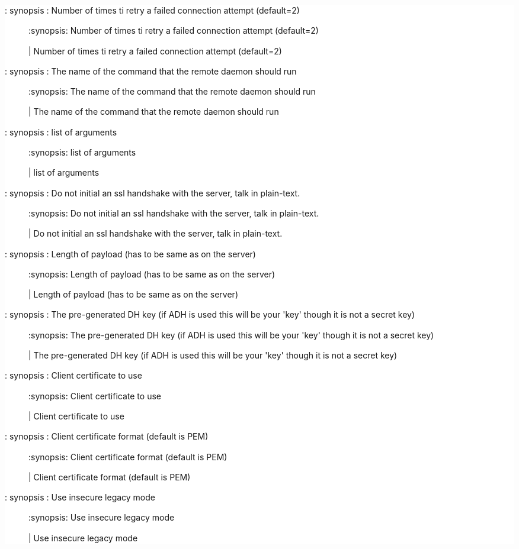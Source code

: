   <dt> : synopsis : Number of times ti retry a failed connection attempt (default=2)</dt>
  <dd>
    <p>:synopsis: Number of times ti retry a failed connection attempt (default=2)</p>
    <p>| Number of times ti retry a failed connection attempt (default=2)</p>
  </dd>
</dl>
<dl>
  <dt> : synopsis : The name of the command that the remote daemon should run</dt>
  <dd>
    <p>:synopsis: The name of the command that the remote daemon should run</p>
    <p>| The name of the command that the remote daemon should run</p>
  </dd>
</dl>
<dl>
  <dt> : synopsis : list of arguments</dt>
  <dd>
    <p>:synopsis: list of arguments</p>
    <p>| list of arguments</p>
  </dd>
</dl>
<dl>
  <dt> : synopsis : Do not initial an ssl handshake with the server, talk in plain-text.</dt>
  <dd>
    <p>:synopsis: Do not initial an ssl handshake with the server, talk in plain-text.</p>
    <p>| Do not initial an ssl handshake with the server, talk in plain-text.</p>
  </dd>
</dl>
<dl>
  <dt> : synopsis : Length of payload (has to be same as on the server)</dt>
  <dd>
    <p>:synopsis: Length of payload (has to be same as on the server)</p>
    <p>| Length of payload (has to be same as on the server)</p>
  </dd>
</dl>
<dl>
  <dt> : synopsis : The pre-generated DH key (if ADH is used this will be your 'key' though it is not a secret key)</dt>
  <dd>
    <p>:synopsis: The pre-generated DH key (if ADH is used this will be your 'key' though it is not a secret key)</p>
    <p>| The pre-generated DH key (if ADH is used this will be your 'key' though it is not a secret key)</p>
  </dd>
</dl>
<dl>
  <dt> : synopsis : Client certificate to use</dt>
  <dd>
    <p>:synopsis: Client certificate to use</p>
    <p>| Client certificate to use</p>
  </dd>
</dl>
<dl>
  <dt> : synopsis : Client certificate format (default is PEM)</dt>
  <dd>
    <p>:synopsis: Client certificate format (default is PEM)</p>
    <p>| Client certificate format (default is PEM)</p>
  </dd>
</dl>
<dl>
  <dt> : synopsis : Use insecure legacy mode</dt>
  <dd>
    <p>:synopsis: Use insecure legacy mode</p>
    <p>| Use insecure legacy mode</p>
  </dd>